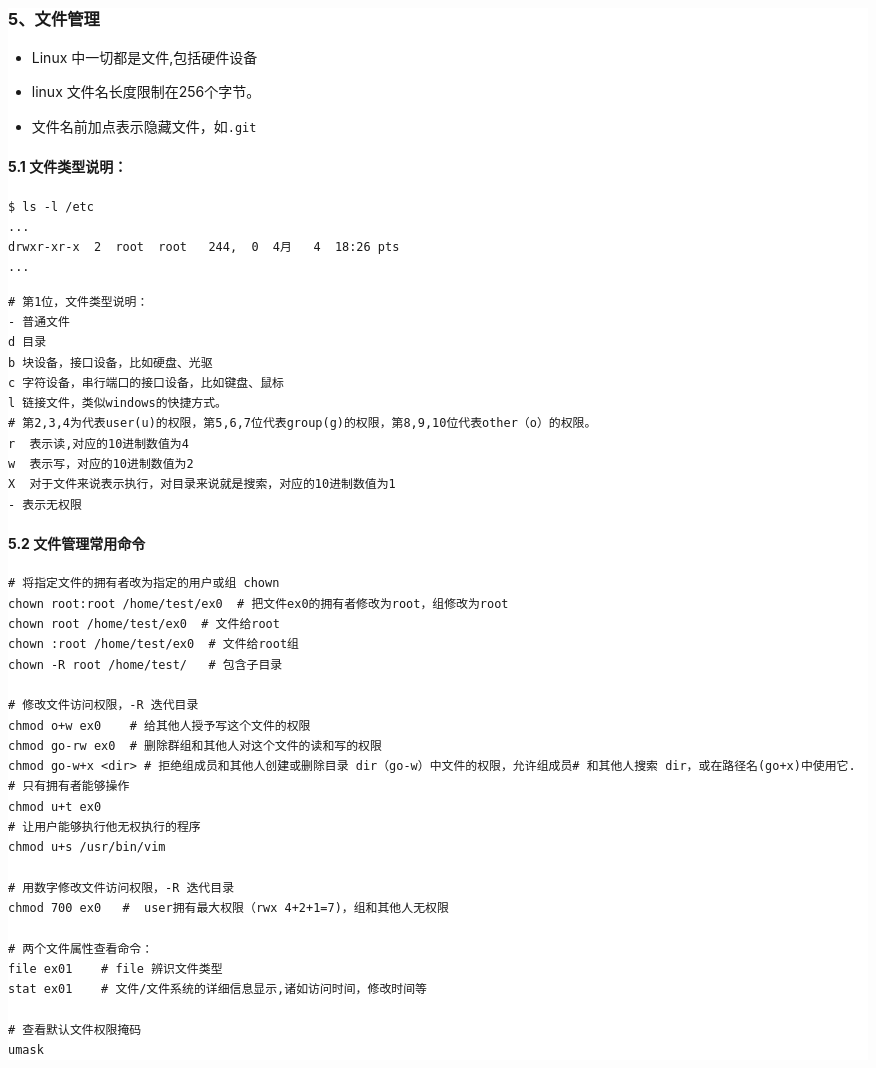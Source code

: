### 5、文件管理

* Linux 中一切都是文件,包括硬件设备

* linux 文件名长度限制在256个字节。

* 文件名前加点表示隐藏文件，如`.git`

#### 5.1 文件类型说明：
```shell
$ ls -l /etc 
...
drwxr-xr-x  2  root  root   244,  0  4月   4  18:26 pts
...
```
```shell
# 第1位，文件类型说明：
- 普通文件
d 目录
b 块设备，接口设备，比如硬盘、光驱
c 字符设备，串行端口的接口设备，比如键盘、鼠标
l 链接文件，类似windows的快捷方式。
# 第2,3,4为代表user(u)的权限，第5,6,7位代表group(g)的权限，第8,9,10位代表other（o）的权限。
r  表示读,对应的10进制数值为4
w  表示写，对应的10进制数值为2
X  对于文件来说表示执行，对目录来说就是搜索，对应的10进制数值为1
- 表示无权限
```

#### 5.2  文件管理常用命令

```shell
# 将指定文件的拥有者改为指定的用户或组 chown
chown root:root /home/test/ex0  # 把文件ex0的拥有者修改为root，组修改为root
chown root /home/test/ex0  # 文件给root
chown :root /home/test/ex0  # 文件给root组
chown -R root /home/test/   # 包含子目录

# 修改文件访问权限，-R 迭代目录
chmod o+w ex0    # 给其他人授予写这个文件的权限
chmod go-rw ex0  # 删除群组和其他人对这个文件的读和写的权限
chmod go-w+x <dir> # 拒绝组成员和其他人创建或删除目录 dir（go-w）中文件的权限，允许组成员# 和其他人搜索 dir，或在路径名(go+x)中使用它.
# 只有拥有者能够操作
chmod u+t ex0 
# 让用户能够执行他无权执行的程序
chmod u+s /usr/bin/vim

# 用数字修改文件访问权限，-R 迭代目录
chmod 700 ex0   #  user拥有最大权限（rwx 4+2+1=7)，组和其他人无权限

# 两个文件属性查看命令：
file ex01    # file 辨识文件类型
stat ex01    # 文件/文件系统的详细信息显示,诸如访问时间，修改时间等

# 查看默认文件权限掩码
umask 

```
